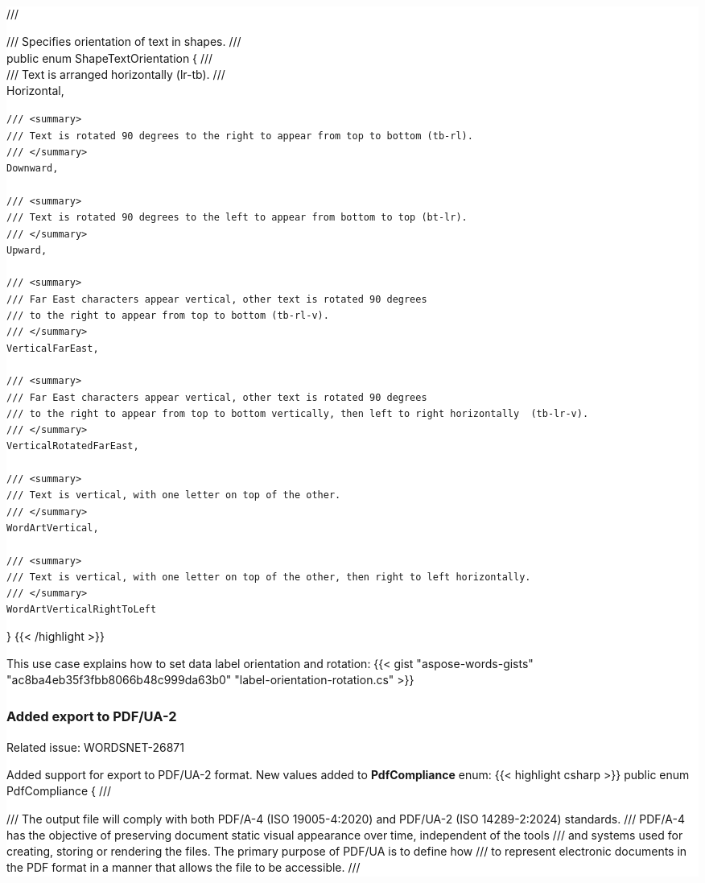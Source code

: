 /// <summary>
/// Specifies orientation of text in shapes.
/// </summary>
public enum ShapeTextOrientation
{
    /// <summary>
    /// Text is arranged horizontally (lr-tb).
    /// </summary>
    Horizontal,

    /// <summary>
    /// Text is rotated 90 degrees to the right to appear from top to bottom (tb-rl).
    /// </summary>
    Downward,

    /// <summary>
    /// Text is rotated 90 degrees to the left to appear from bottom to top (bt-lr).
    /// </summary>
    Upward,

    /// <summary>
    /// Far East characters appear vertical, other text is rotated 90 degrees
    /// to the right to appear from top to bottom (tb-rl-v).
    /// </summary>
    VerticalFarEast,

    /// <summary>
    /// Far East characters appear vertical, other text is rotated 90 degrees
    /// to the right to appear from top to bottom vertically, then left to right horizontally  (tb-lr-v).
    /// </summary>
    VerticalRotatedFarEast,

    /// <summary>
    /// Text is vertical, with one letter on top of the other.
    /// </summary>
    WordArtVertical,

    /// <summary>
    /// Text is vertical, with one letter on top of the other, then right to left horizontally.
    /// </summary>
    WordArtVerticalRightToLeft
}
{{< /highlight >}}

This use case explains how to set data label orientation and rotation:
{{< gist "aspose-words-gists" "ac8ba4eb35f3fbb8066b48c999da63b0" "label-orientation-rotation.cs" >}}

### Added export to PDF/UA-2

Related issue: WORDSNET-26871

Added support for export to PDF/UA-2 format. New values added to **PdfCompliance** enum:
{{< highlight csharp >}}
public enum PdfCompliance
{
    /// <summary>
    /// The output file will comply with both PDF/A-4 (ISO 19005-4:2020) and PDF/UA-2 (ISO 14289-2:2024) standards.
    /// PDF/A-4 has the objective of preserving document static visual appearance over time, independent of the tools
    /// and systems used for creating, storing or rendering the files. The primary purpose of PDF/UA is to define how
    /// to represent electronic documents in the PDF format in a manner that allows the file to be accessible.
    /// </summary>